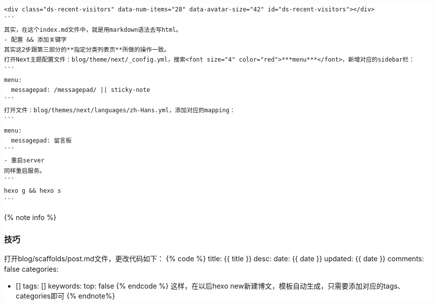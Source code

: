     <div class="ds-recent-visitors" data-num-items="28" data-avatar-size="42" id="ds-recent-visitors"></div>
    ```
    其实，在这个index.md文件中，就是用markdown语法去写html。
    - 配置 && 添加关键字
    其实这2步跟第三部分的**指定分类列表页**所做的操作一致。
    打开Next主题配置文件：blog/theme/next/_config.yml，搜索<font size="4" color="red">***menu***</font>，新增对应的sidebar栏：
    ```
    menu:
      messagepad: /messagepad/ || sticky-note
    ```
    打开文件：blog/themes/next/languages/zh-Hans.yml，添加对应的mapping：
    ```
    menu:
      messagepad: 留言板
    ```
    - 重启server
    同样重启服务。
    ```
    hexo g && hexo s
    ```

{% note info %}
### 技巧

打开blog/scaffolds/post.md文件，更改代码如下：
{% code %}
title: {{ title }}
desc:
date: {{ date }}
updated: {{ date }}
comments: false
categories:
  - []
tags: []
keywords:
top: false
{% endcode %}
这样，在以后hexo new新建博文，模板自动生成，只需要添加对应的tags、categories即可
{% endnote%}

